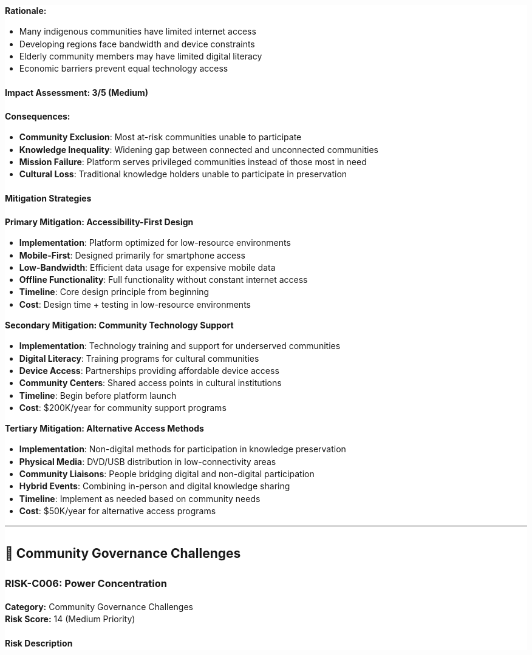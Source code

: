 **Rationale:**

- Many indigenous communities have limited internet access
- Developing regions face bandwidth and device constraints
- Elderly community members may have limited digital literacy
- Economic barriers prevent equal technology access

#### Impact Assessment: 3/5 (Medium)

**Consequences:**

- **Community Exclusion**: Most at-risk communities unable to participate
- **Knowledge Inequality**: Widening gap between connected and unconnected communities
- **Mission Failure**: Platform serves privileged communities instead of those most in need
- **Cultural Loss**: Traditional knowledge holders unable to participate in preservation

#### Mitigation Strategies

**Primary Mitigation: Accessibility-First Design**

- **Implementation**: Platform optimized for low-resource environments
- **Mobile-First**: Designed primarily for smartphone access
- **Low-Bandwidth**: Efficient data usage for expensive mobile data
- **Offline Functionality**: Full functionality without constant internet access
- **Timeline**: Core design principle from beginning
- **Cost**: Design time + testing in low-resource environments

**Secondary Mitigation: Community Technology Support**

- **Implementation**: Technology training and support for underserved communities
- **Digital Literacy**: Training programs for cultural communities
- **Device Access**: Partnerships providing affordable device access
- **Community Centers**: Shared access points in cultural institutions
- **Timeline**: Begin before platform launch
- **Cost**: $200K/year for community support programs

**Tertiary Mitigation: Alternative Access Methods**

- **Implementation**: Non-digital methods for participation in knowledge preservation
- **Physical Media**: DVD/USB distribution in low-connectivity areas
- **Community Liaisons**: People bridging digital and non-digital participation
- **Hybrid Events**: Combining in-person and digital knowledge sharing
- **Timeline**: Implement as needed based on community needs
- **Cost**: $50K/year for alternative access programs

---

## 👥 Community Governance Challenges

### RISK-C006: Power Concentration

**Category:** Community Governance Challenges  
**Risk Score:** 14 (Medium Priority)

#### Risk Description
